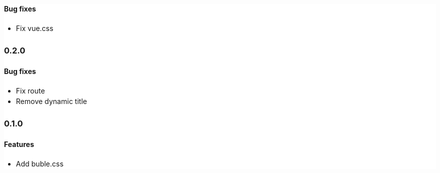 #### Bug fixes

* Fix vue.css

### 0.2.0

#### Bug fixes

* Fix route
* Remove dynamic title

### 0.1.0

#### Features

* Add buble.css
